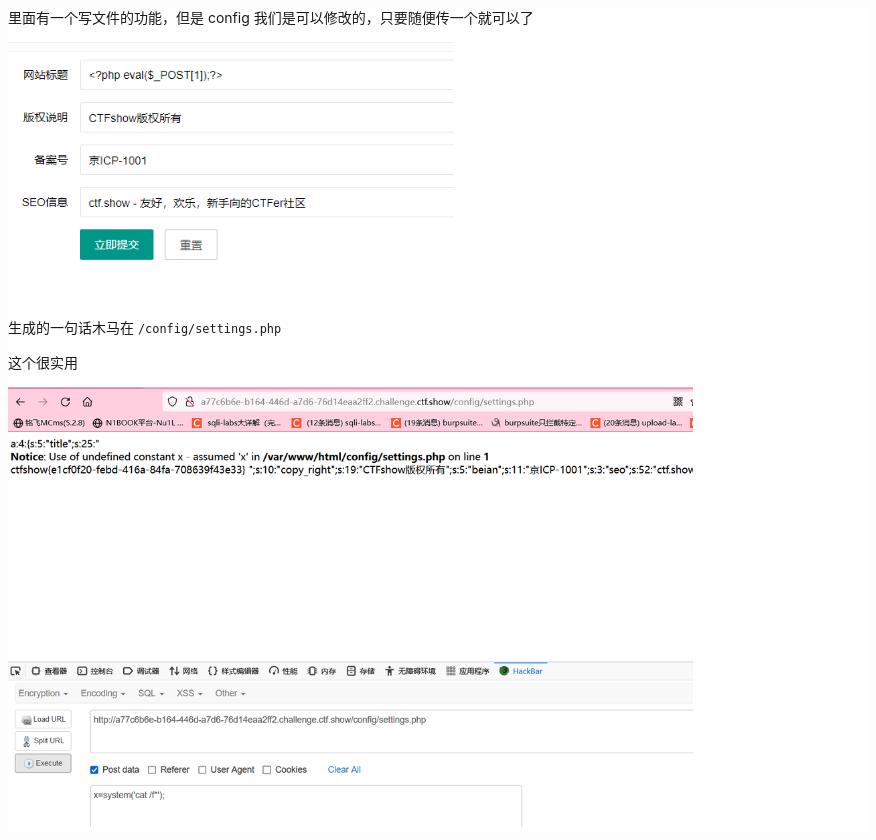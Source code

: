 里面有一个写文件的功能，但是 config 我们是可以修改的，只要随便传一个就可以了

<img src=".\图片\a211e80f6a9b518b9aa35992081820da.jpg" alt="在这里插入图片描述" style="zoom:80%;" />


生成的一句话木马在 `/config/settings.php`

这个很实用

<img src=".\图片\Snipaste_2023-08-14_10-56-08.png" alt="Snipaste_2023-08-14_10-56-08" style="zoom:67%;" />
